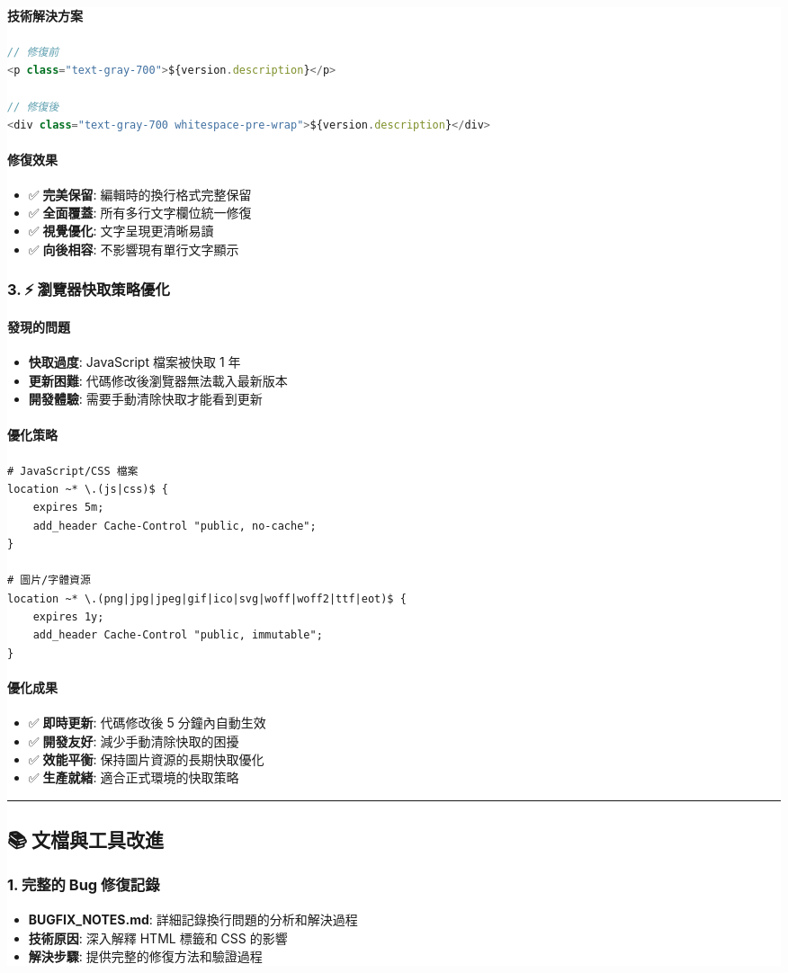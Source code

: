 #### **技術解決方案**
```javascript
// 修復前
<p class="text-gray-700">${version.description}</p>

// 修復後
<div class="text-gray-700 whitespace-pre-wrap">${version.description}</div>
```

#### **修復效果**
- ✅ **完美保留**: 編輯時的換行格式完整保留
- ✅ **全面覆蓋**: 所有多行文字欄位統一修復
- ✅ **視覺優化**: 文字呈現更清晰易讀
- ✅ **向後相容**: 不影響現有單行文字顯示

### 3. ⚡ **瀏覽器快取策略優化**

#### **發現的問題**
- **快取過度**: JavaScript 檔案被快取 1 年
- **更新困難**: 代碼修改後瀏覽器無法載入最新版本
- **開發體驗**: 需要手動清除快取才能看到更新

#### **優化策略**
```nginx
# JavaScript/CSS 檔案
location ~* \.(js|css)$ {
    expires 5m;
    add_header Cache-Control "public, no-cache";
}

# 圖片/字體資源
location ~* \.(png|jpg|jpeg|gif|ico|svg|woff|woff2|ttf|eot)$ {
    expires 1y;
    add_header Cache-Control "public, immutable";
}
```

#### **優化成果**
- ✅ **即時更新**: 代碼修改後 5 分鐘內自動生效
- ✅ **開發友好**: 減少手動清除快取的困擾
- ✅ **效能平衡**: 保持圖片資源的長期快取優化
- ✅ **生產就緒**: 適合正式環境的快取策略

---

## 📚 文檔與工具改進

### 1. **完整的 Bug 修復記錄**
- **BUGFIX_NOTES.md**: 詳細記錄換行問題的分析和解決過程
- **技術原因**: 深入解釋 HTML 標籤和 CSS 的影響
- **解決步驟**: 提供完整的修復方法和驗證過程
